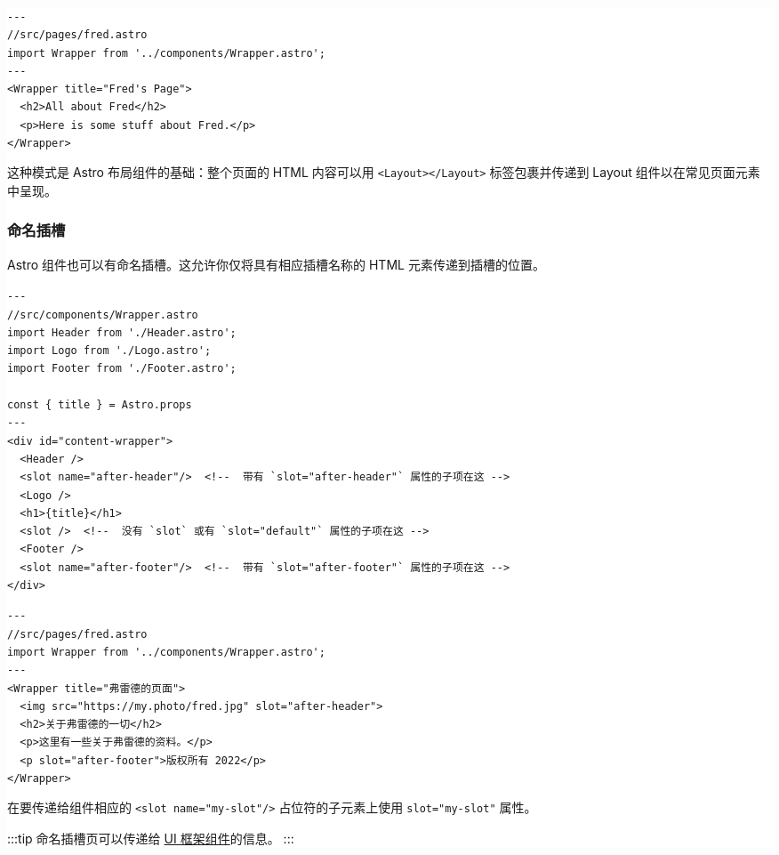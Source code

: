 ```astro {6-7}
---
//src/pages/fred.astro
import Wrapper from '../components/Wrapper.astro';
---
<Wrapper title="Fred's Page">
  <h2>All about Fred</h2>
  <p>Here is some stuff about Fred.</p>
</Wrapper>
```

这种模式是 Astro 布局组件的基础：整个页面的 HTML 内容可以用 `<Layout></Layout>` 标签包裹并传递到 Layout 组件以在常见页面元素中呈现。

### 命名插槽

Astro 组件也可以有命名插槽。这允许你仅将具有相应插槽名称的 HTML 元素传递到插槽的位置。

```astro /<slot .*?/>/
---
//src/components/Wrapper.astro
import Header from './Header.astro';
import Logo from './Logo.astro';
import Footer from './Footer.astro';

const { title } = Astro.props
---
<div id="content-wrapper">
  <Header />
  <slot name="after-header"/>  <!--  带有 `slot="after-header"` 属性的子项在这 -->
  <Logo />
  <h1>{title}</h1>
  <slot />  <!--  没有 `slot` 或有 `slot="default"` 属性的子项在这 -->
  <Footer />
  <slot name="after-footer"/>  <!--  带有 `slot="after-footer"` 属性的子项在这 -->
</div>
```

```astro /slot=".*?"/
---
//src/pages/fred.astro
import Wrapper from '../components/Wrapper.astro';
---
<Wrapper title="弗雷德的页面">
  <img src="https://my.photo/fred.jpg" slot="after-header">
  <h2>关于弗雷德的一切</h2>
  <p>这里有一些关于弗雷德的资料。</p>
  <p slot="after-footer">版权所有 2022</p>
</Wrapper>
```

在要传递给组件相应的 `<slot name="my-slot"/>` 占位符的子元素上使用 `slot="my-slot"` 属性。

:::tip
命名插槽页可以传递给 [UI 框架组件](/zh-cn/core-concepts/framework-components/)的信息。
:::
